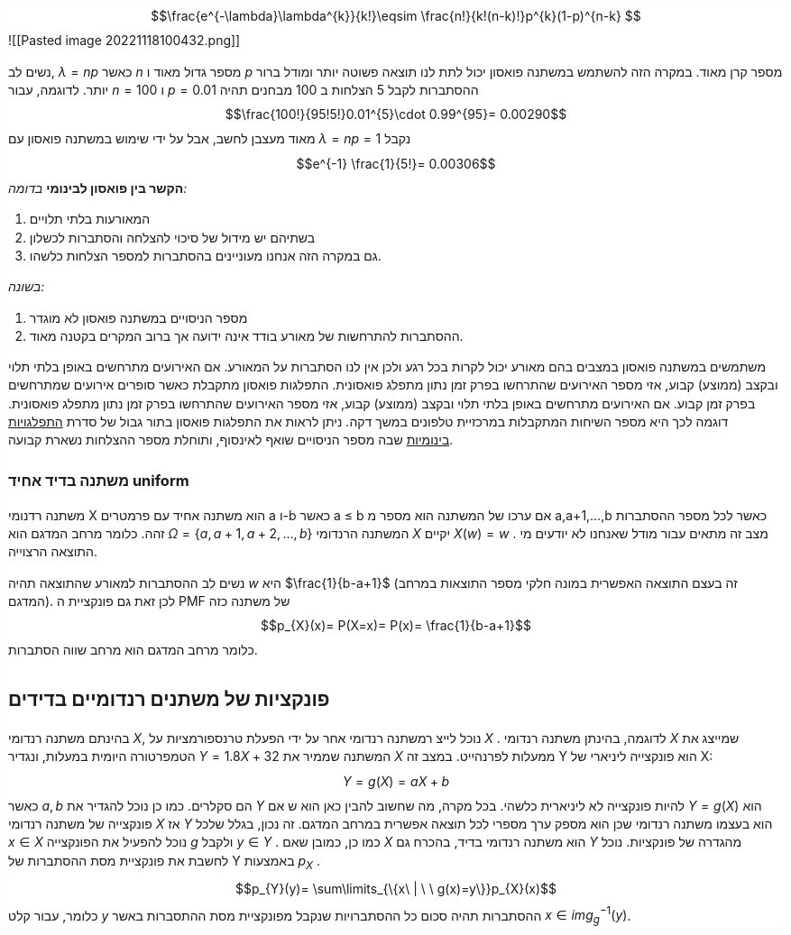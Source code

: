 $$\frac{e^{-\lambda}\lambda^{k}}{k!}\eqsim \frac{n!}{k!(n-k)!}p^{k}(1-p)^{n-k} $$
![[Pasted image 20221118100432.png]]

 נשים לב, $\lambda = np$ כאשר $n$ מספר גדול מאוד  ו $p$ מספר קרן מאוד. במקרה הזה להשתמש במשתנה פואסון יכול לתת לנו תוצאה פשוטה יותר ומודל ברור יותר. לדוגמה, עבור $n=100$ ו $p=0.01$ ההסתברות לקבל $5$ הצלחות ב 100 מבחנים תהיה 
 $$\frac{100!}{95!5!}0.01^{5}\cdot 0.99^{95}= 0.00290$$
מאוד מעצבן לחשב, אבל על ידי שימוש במשתנה פואסון עם $\lambda=np=1$ נקבל 
$$e^{-1} \frac{1}{5!}= 0.00306$$__הקשר בין פואסון לבינומי__ 
_בדומה:_
1) המאורעות בלתי תלויים
2) בשתיהם יש מידול של סיכוי להצלחה והסתברות לכשלון
3) גם במקרה הזה אנחנו מעוניינים בהסתברות למספר הצלחות כלשהו.

_בשונה:_
1) מספר הניסויים במשתנה פואסון לא מוגדר
2) ההסתברות להתרחשות של מאורע בודד אינה ידועה אך ברוב המקרים בקטנה מאוד.

משתמשים במשתנה פואסון במצבים בהם מאורע יכול לקרות בכל רגע ולכן אין לנו הסתברות על המאורע. אם האירועים מתרחשים באופן בלתי תלוי ובקצב (ממוצע) קבוע, אזי מספר האירועים שהתרחשו בפרק זמן נתון מתפלג פואסונית.
התפלגות פואסון מתקבלת כאשר סופרים אירועים שמתרחשים בפרק זמן קבוע. אם האירועים מתרחשים באופן בלתי תלוי ובקצב (ממוצע) קבוע, אזי מספר האירועים שהתרחשו בפרק זמן נתון מתפלג פואסונית. דוגמה לכך היא מספר השיחות המתקבלות במרכזיית טלפונים במשך דקה.
ניתן לראות את התפלגות פואסון בתור גבול של סדרת [התפלגויות בינומיות](https://he.wikipedia.org/wiki/%D7%94%D7%AA%D7%A4%D7%9C%D7%92%D7%95%D7%AA_%D7%91%D7%99%D7%A0%D7%95%D7%9E%D7%99%D7%AA "התפלגות בינומית") שבה מספר הניסויים שואף לאינסוף, ותוחלת מספר ההצלחות נשארת קבועה.


### משתנה בדיד אחיד uniform 
משתנה רדנומי X הוא משתנה אחיד עם פרמטרים a ו-b כאשר a ≤ b אם ערכו של המשתנה הוא מספר מ a,a+1,…,b כאשר לכל מספר ההסתברות זהה.
כלומר מרחב המדגם הוא $\Omega=\{a,a+1,a+2,\dots,b\}$ המשתנה הרנדומי $X$ יקיים $X(w)=w$ . מצב זה מתאים עבור מודל שאנחנו לא יודעים מי התוצאה הרצוייה.  

נשים לב ההסתברות למאורע שהתוצאה תהיה $w$ היא $\frac{1}{b-a+1}$ (זה בעצם התוצאה האפשרית במונה חלקי מספר התוצאות במרחב המדגם). לכן זאת גם פונקציית ה PMF של משתנה כזה
$$p_{X}(x)= P(X=x)= P(x)= \frac{1}{b-a+1}$$
כלומר מרחב המדגם הוא מרחב שווה הסתברות.


## פונקציות של משתנים רנדומיים בדידים 
בהינתם משתנה רנדומי $X$, נוכל לייצ רמשתנה רנדומי אחר על ידי הפעלת טרנספורמציות על $X$ . 
לדוגמה, בהינתן משתנה רנדומי $X$ שמייצג את הטמפרטורה היומית במעלות, ונגדיר $Y=1.8X+32$  המשתנה שממיר את $X$ ממעלות לפרנהייט. במצב זה Y הוא פונקצייה ליניארי של X:
$$Y=g(X)=aX+b$$
כאשר $a,b$ הם סקלרים. 
כמו כן נוכל להגדיר את $Y$ להיות פונקצייה לא ליניארית כלשהי. בכל מקרה, מה שחשוב להבין כאן הוא ש אם $Y=g(X)$ הוא פונקצייה של משתנה רנדומי $X$ אז $Y$ הוא בעצמו משתנה רנדומי שכן הוא מספק ערך מספרי לכל תוצאה אפשרית במרחב המדגם. זה נכון, בגלל שלכל $x\in X$ נוכל להפעיל את הפונקצייה $g$ ולקבל $y\in Y$ . כמו כן, כמובן שאם $X$ הוא משתנה רנדומי בדיד, בהכרח גם $Y$ מהגדרה של פונקציות. נוכל לחשבת את פונקציית מסת ההסתברות של Y באמצעות $p_{X}$ . 
$$p_{Y}(y)= \sum\limits_{\{x\ | \ \ g(x)=y\}}p_{X}(x)$$
כלומר, עבור קלט $y$ ההסתברות תהיה סכום כל ההסתברויות שנקבל מפונקציית מסת ההתסברות באשר $x\in img^{-1}_{g}(y)$. 
